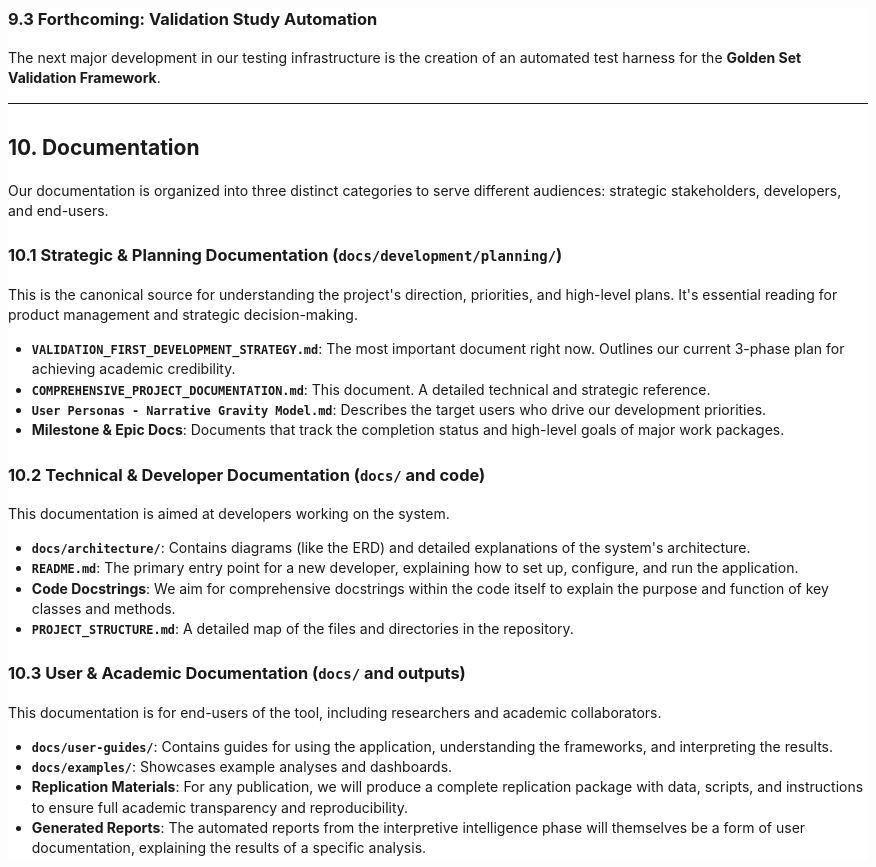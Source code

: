 ### 9.3 Forthcoming: Validation Study Automation
The next major development in our testing infrastructure is the creation of an automated test harness for the **Golden Set Validation Framework**.

---

## 10. Documentation

Our documentation is organized into three distinct categories to serve different audiences: strategic stakeholders, developers, and end-users.

### 10.1 Strategic & Planning Documentation (`docs/development/planning/`)
This is the canonical source for understanding the project's direction, priorities, and high-level plans. It's essential reading for product management and strategic decision-making.
-   **`VALIDATION_FIRST_DEVELOPMENT_STRATEGY.md`**: The most important document right now. Outlines our current 3-phase plan for achieving academic credibility.
-   **`COMPREHENSIVE_PROJECT_DOCUMENTATION.md`**: This document. A detailed technical and strategic reference.
-   **`User Personas - Narrative Gravity Model.md`**: Describes the target users who drive our development priorities.
-   **Milestone & Epic Docs**: Documents that track the completion status and high-level goals of major work packages.

### 10.2 Technical & Developer Documentation (`docs/` and code)
This documentation is aimed at developers working on the system.
-   **`docs/architecture/`**: Contains diagrams (like the ERD) and detailed explanations of the system's architecture.
-   **`README.md`**: The primary entry point for a new developer, explaining how to set up, configure, and run the application.
-   **Code Docstrings**: We aim for comprehensive docstrings within the code itself to explain the purpose and function of key classes and methods.
-   **`PROJECT_STRUCTURE.md`**: A detailed map of the files and directories in the repository.

### 10.3 User & Academic Documentation (`docs/` and outputs)
This documentation is for end-users of the tool, including researchers and academic collaborators.
-   **`docs/user-guides/`**: Contains guides for using the application, understanding the frameworks, and interpreting the results.
-   **`docs/examples/`**: Showcases example analyses and dashboards.
-   **Replication Materials**: For any publication, we will produce a complete replication package with data, scripts, and instructions to ensure full academic transparency and reproducibility.
-   **Generated Reports**: The automated reports from the interpretive intelligence phase will themselves be a form of user documentation, explaining the results of a specific analysis.